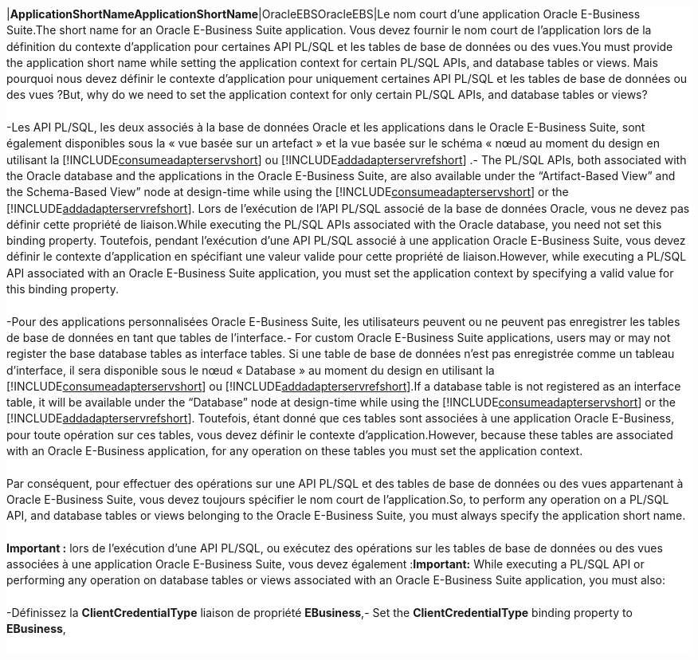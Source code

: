 |<span data-ttu-id="0eecd-400">**ApplicationShortName**</span><span class="sxs-lookup"><span data-stu-id="0eecd-400">**ApplicationShortName**</span></span>|<span data-ttu-id="0eecd-401">OracleEBS</span><span class="sxs-lookup"><span data-stu-id="0eecd-401">OracleEBS</span></span>|<span data-ttu-id="0eecd-402">Le nom court d’une application Oracle E-Business Suite.</span><span class="sxs-lookup"><span data-stu-id="0eecd-402">The short name for an Oracle E-Business Suite application.</span></span> <span data-ttu-id="0eecd-403">Vous devez fournir le nom court de l’application lors de la définition du contexte d’application pour certaines API PL/SQL et les tables de base de données ou des vues.</span><span class="sxs-lookup"><span data-stu-id="0eecd-403">You must provide the application short name while setting the application context for certain PL/SQL APIs, and database tables or views.</span></span> <span data-ttu-id="0eecd-404">Mais pourquoi nous devez définir le contexte d’application pour uniquement certaines API PL/SQL et les tables de base de données ou des vues ?</span><span class="sxs-lookup"><span data-stu-id="0eecd-404">But, why do we need to set the application context for only certain PL/SQL APIs, and database tables or views?</span></span><br /><br /> <span data-ttu-id="0eecd-405">-Les API PL/SQL, les deux associés à la base de données Oracle et les applications dans le Oracle E-Business Suite, sont également disponibles sous la « vue basée sur un artefact » et la vue basée sur le schéma « nœud au moment du design en utilisant la [!INCLUDE[consumeadapterservshort](../../includes/consumeadapterservshort-md.md)] ou [!INCLUDE[addadapterservrefshort](../../includes/addadapterservrefshort-md.md)] .</span><span class="sxs-lookup"><span data-stu-id="0eecd-405">- The PL/SQL APIs, both associated with the Oracle database and the applications in the Oracle E-Business Suite, are also available under the “Artifact-Based View” and the Schema-Based View” node at design-time while using the [!INCLUDE[consumeadapterservshort](../../includes/consumeadapterservshort-md.md)] or the [!INCLUDE[addadapterservrefshort](../../includes/addadapterservrefshort-md.md)].</span></span> <span data-ttu-id="0eecd-406">Lors de l’exécution de l’API PL/SQL associé de la base de données Oracle, vous ne devez pas définir cette propriété de liaison.</span><span class="sxs-lookup"><span data-stu-id="0eecd-406">While executing the PL/SQL APIs associated with the Oracle database, you need not set this binding property.</span></span> <span data-ttu-id="0eecd-407">Toutefois, pendant l’exécution d’une API PL/SQL associé à une application Oracle E-Business Suite, vous devez définir le contexte d’application en spécifiant une valeur valide pour cette propriété de liaison.</span><span class="sxs-lookup"><span data-stu-id="0eecd-407">However, while executing a PL/SQL API associated with an Oracle E-Business Suite application, you must set the application context by specifying a valid value for this binding property.</span></span><br /><br /> <span data-ttu-id="0eecd-408">-Pour des applications personnalisées Oracle E-Business Suite, les utilisateurs peuvent ou ne peuvent pas enregistrer les tables de base de données en tant que tables de l’interface.</span><span class="sxs-lookup"><span data-stu-id="0eecd-408">- For custom Oracle E-Business Suite applications, users may or may not register the base database tables as interface tables.</span></span> <span data-ttu-id="0eecd-409">Si une table de base de données n’est pas enregistrée comme un tableau d’interface, il sera disponible sous le nœud « Database » au moment du design en utilisant la [!INCLUDE[consumeadapterservshort](../../includes/consumeadapterservshort-md.md)] ou [!INCLUDE[addadapterservrefshort](../../includes/addadapterservrefshort-md.md)].</span><span class="sxs-lookup"><span data-stu-id="0eecd-409">If a database table is not registered as an interface table, it will be available under the “Database” node at design-time while using the [!INCLUDE[consumeadapterservshort](../../includes/consumeadapterservshort-md.md)] or the [!INCLUDE[addadapterservrefshort](../../includes/addadapterservrefshort-md.md)].</span></span> <span data-ttu-id="0eecd-410">Toutefois, étant donné que ces tables sont associées à une application Oracle E-Business, pour toute opération sur ces tables, vous devez définir le contexte d’application.</span><span class="sxs-lookup"><span data-stu-id="0eecd-410">However, because these tables are associated with an Oracle E-Business application, for any operation on these tables you must set the application context.</span></span><br /><br /> <span data-ttu-id="0eecd-411">Par conséquent, pour effectuer des opérations sur une API PL/SQL et des tables de base de données ou des vues appartenant à Oracle E-Business Suite, vous devez toujours spécifier le nom court de l’application.</span><span class="sxs-lookup"><span data-stu-id="0eecd-411">So, to perform any operation on a PL/SQL API, and database tables or views belonging to the Oracle E-Business Suite, you must always specify the application short name.</span></span><br /><br /> <span data-ttu-id="0eecd-412">**Important :** lors de l’exécution d’une API PL/SQL, ou exécutez des opérations sur les tables de base de données ou des vues associées à une application Oracle E-Business Suite, vous devez également :</span><span class="sxs-lookup"><span data-stu-id="0eecd-412">**Important:** While executing a PL/SQL API or performing any operation on database tables or views associated with an Oracle E-Business Suite application, you must also:</span></span><br /><br /> <span data-ttu-id="0eecd-413">-Définissez la **ClientCredentialType** liaison de propriété **EBusiness**,</span><span class="sxs-lookup"><span data-stu-id="0eecd-413">- Set the **ClientCredentialType** binding property to **EBusiness**,</span></span><br /><br />
